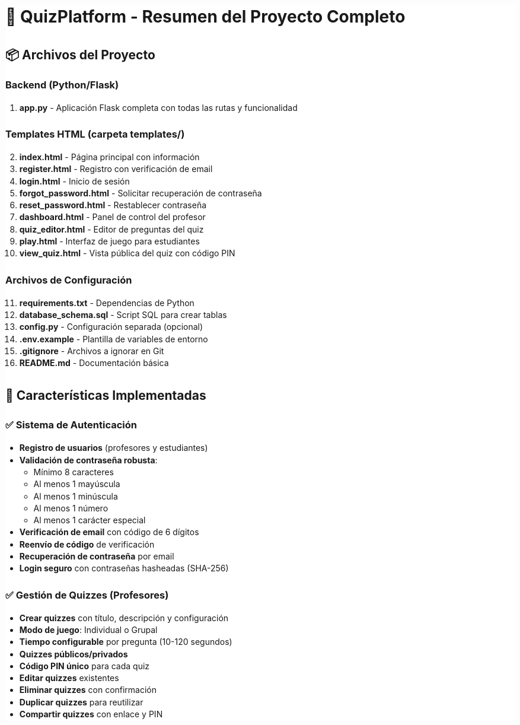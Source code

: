 # 🎯 QuizPlatform - Resumen del Proyecto Completo

## 📦 Archivos del Proyecto

### Backend (Python/Flask)
1. **app.py** - Aplicación Flask completa con todas las rutas y funcionalidad

### Templates HTML (carpeta templates/)
2. **index.html** - Página principal con información
3. **register.html** - Registro con verificación de email
4. **login.html** - Inicio de sesión
5. **forgot_password.html** - Solicitar recuperación de contraseña
6. **reset_password.html** - Restablecer contraseña
7. **dashboard.html** - Panel de control del profesor
8. **quiz_editor.html** - Editor de preguntas del quiz
9. **play.html** - Interfaz de juego para estudiantes
10. **view_quiz.html** - Vista pública del quiz con código PIN

### Archivos de Configuración
11. **requirements.txt** - Dependencias de Python
12. **database_schema.sql** - Script SQL para crear tablas
13. **config.py** - Configuración separada (opcional)
14. **.env.example** - Plantilla de variables de entorno
15. **.gitignore** - Archivos a ignorar en Git
16. **README.md** - Documentación básica

## 🎨 Características Implementadas

### ✅ Sistema de Autenticación
- **Registro de usuarios** (profesores y estudiantes)
- **Validación de contraseña robusta**:
  - Mínimo 8 caracteres
  - Al menos 1 mayúscula
  - Al menos 1 minúscula
  - Al menos 1 número
  - Al menos 1 carácter especial
- **Verificación de email** con código de 6 dígitos
- **Reenvío de código** de verificación
- **Recuperación de contraseña** por email
- **Login seguro** con contraseñas hasheadas (SHA-256)

### ✅ Gestión de Quizzes (Profesores)
- **Crear quizzes** con título, descripción y configuración
- **Modo de juego**: Individual o Grupal
- **Tiempo configurable** por pregunta (10-120 segundos)
- **Quizzes públicos/privados**
- **Código PIN único** para cada quiz
- **Editar quizzes** existentes
- **Eliminar quizzes** con confirmación
- **Duplicar quizzes** para reutilizar
- **Compartir quizzes** con enlace y PIN
